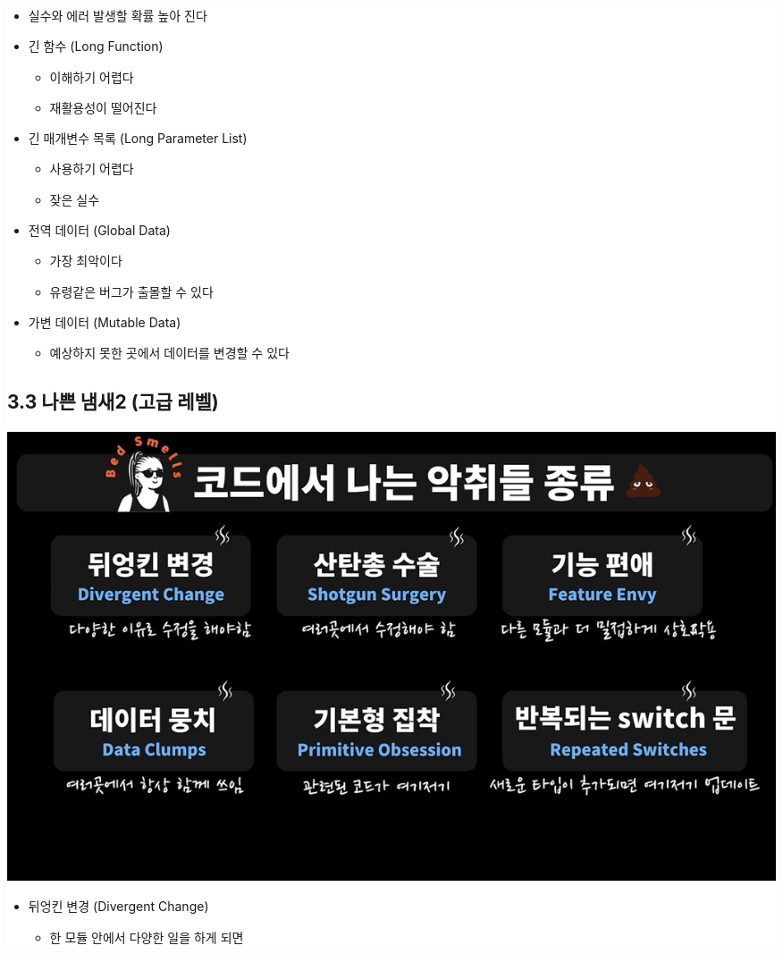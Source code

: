   - 실수와 에러 발생할 확률 높아 진다

- 긴 함수 (Long Function)

  - 이해하기 어렵다

  - 재활용성이 떨어진다

- 긴 매개변수 목록 (Long Parameter List)

  - 사용하기 어렵다

  - 잦은 실수

- 전역 데이터 (Global Data)

  - 가장 최악이다

  - 유령같은 버그가 출몰할 수 있다

- 가변 데이터 (Mutable Data)

  - 예상하지 못한 곳에서 데이터를 변경할 수 있다

## 3.3 나쁜 냄새2 (고급 레벨)

<img src='./images/ch03/02.png'>

- 뒤엉킨 변경 (Divergent Change)

  - 한 모듈 안에서 다양한 일을 하게 되면
